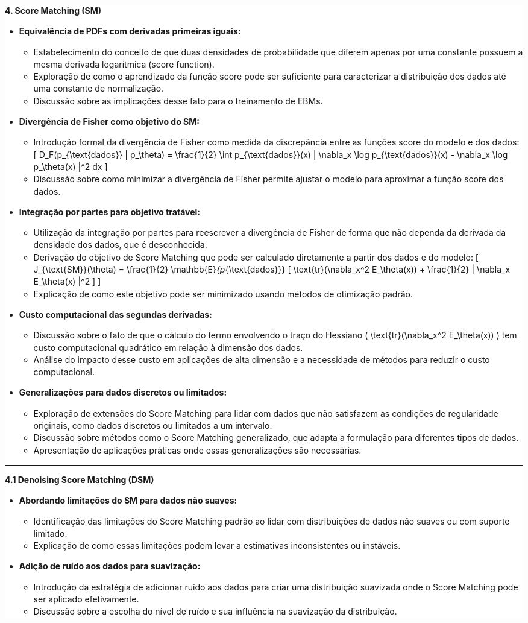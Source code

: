 
**4. Score Matching (SM)**

* **Equivalência de PDFs com derivadas primeiras iguais:**
  - Estabelecimento do conceito de que duas densidades de probabilidade que diferem apenas por uma constante possuem a mesma derivada logarítmica (score function).
  - Exploração de como o aprendizado da função score pode ser suficiente para caracterizar a distribuição dos dados até uma constante de normalização.
  - Discussão sobre as implicações desse fato para o treinamento de EBMs.

* **Divergência de Fisher como objetivo do SM:**
  - Introdução formal da divergência de Fisher como medida da discrepância entre as funções score do modelo e dos dados:
    \[
    D_F(p_{\text{dados}} \| p_\theta) = \frac{1}{2} \int p_{\text{dados}}(x) \| \nabla_x \log p_{\text{dados}}(x) - \nabla_x \log p_\theta(x) \|^2 dx
    \]
  - Discussão sobre como minimizar a divergência de Fisher permite ajustar o modelo para aproximar a função score dos dados.

* **Integração por partes para objetivo tratável:**
  - Utilização da integração por partes para reescrever a divergência de Fisher de forma que não dependa da derivada da densidade dos dados, que é desconhecida.
  - Derivação do objetivo de Score Matching que pode ser calculado diretamente a partir dos dados e do modelo:
    \[
    J_{\text{SM}}(\theta) = \frac{1}{2} \mathbb{E}_{p_{\text{dados}}} [ \text{tr}(\nabla_x^2 E_\theta(x)) + \frac{1}{2} \| \nabla_x E_\theta(x) \|^2 ]
    \]
  - Explicação de como este objetivo pode ser minimizado usando métodos de otimização padrão.

* **Custo computacional das segundas derivadas:**
  - Discussão sobre o fato de que o cálculo do termo envolvendo o traço do Hessiano \( \text{tr}(\nabla_x^2 E_\theta(x)) \) tem custo computacional quadrático em relação à dimensão dos dados.
  - Análise do impacto desse custo em aplicações de alta dimensão e a necessidade de métodos para reduzir o custo computacional.

* **Generalizações para dados discretos ou limitados:**
  - Exploração de extensões do Score Matching para lidar com dados que não satisfazem as condições de regularidade originais, como dados discretos ou limitados a um intervalo.
  - Discussão sobre métodos como o Score Matching generalizado, que adapta a formulação para diferentes tipos de dados.
  - Apresentação de aplicações práticas onde essas generalizações são necessárias.

---

**4.1 Denoising Score Matching (DSM)**

* **Abordando limitações do SM para dados não suaves:**
  - Identificação das limitações do Score Matching padrão ao lidar com distribuições de dados não suaves ou com suporte limitado.
  - Explicação de como essas limitações podem levar a estimativas inconsistentes ou instáveis.

* **Adição de ruído aos dados para suavização:**
  - Introdução da estratégia de adicionar ruído aos dados para criar uma distribuição suavizada onde o Score Matching pode ser aplicado efetivamente.
  - Discussão sobre a escolha do nível de ruído e sua influência na suavização da distribuição.
